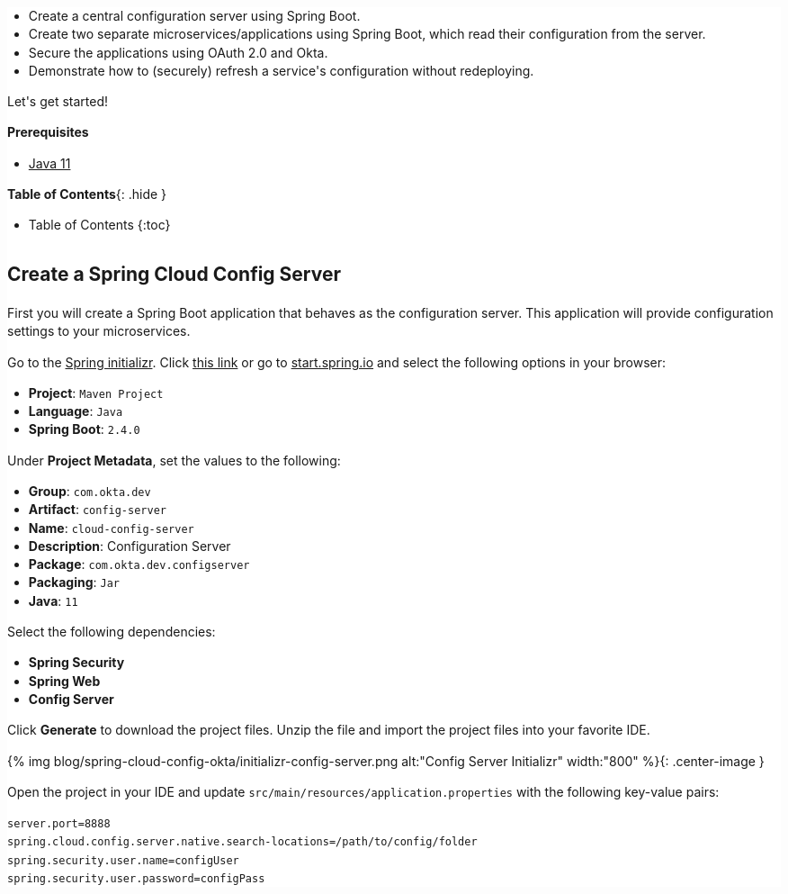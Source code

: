 - Create a central configuration server using Spring Boot.
- Create two separate microservices/applications using Spring Boot, which read their configuration from the server.
- Secure the applications using OAuth 2.0 and Okta.
- Demonstrate how to (securely) refresh a service's configuration without redeploying.

Let's get started!

**Prerequisites**
* [Java 11](https://adoptopenjdk.net)

**Table of Contents**{: .hide }
* Table of Contents
{:toc}

## Create a Spring Cloud Config Server

First you will create a Spring Boot application that behaves as the configuration server. This application will provide configuration settings to your microservices.

Go to the [Spring initializr](https://start.spring.io/). Click [this link](https://start.spring.io/#!type=maven-project&language=java&platformVersion=2.4.0.RELEASE&packaging=jar&jvmVersion=11&groupId=com.okta.dev&artifactId=config-server&name=cloud-config-server&description=Configuration%20Server&packageName=com.okta.dev.config-server&dependencies=security,web,cloud-config-server) or go to [start.spring.io](https://start.spring.io) and select the following options in your browser:

- **Project**: `Maven Project`
- **Language**: `Java`
- **Spring Boot**: `2.4.0`

Under **Project Metadata**, set the values to the following:

- **Group**: `com.okta.dev`
- **Artifact**: `config-server`
- **Name**: `cloud-config-server`
- **Description**: Configuration Server
- **Package**: `com.okta.dev.configserver`
- **Packaging**: `Jar`
- **Java**: `11`

Select the following dependencies:

- **Spring Security**
- **Spring Web**
- **Config Server**

Click **Generate** to download the project files. Unzip the file and import the project files into your favorite IDE.

{% img blog/spring-cloud-config-okta/initializr-config-server.png alt:"Config Server Initializr" width:"800" %}{: .center-image }

Open the project in your IDE and update `src/main/resources/application.properties` with the following key-value pairs:

```properties
server.port=8888
spring.cloud.config.server.native.search-locations=/path/to/config/folder
spring.security.user.name=configUser
spring.security.user.password=configPass
```

